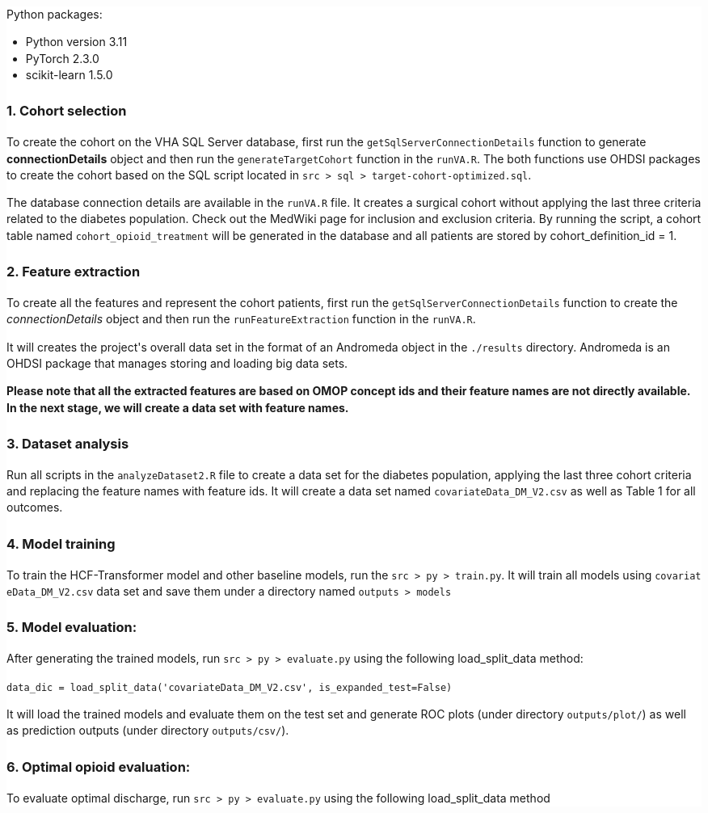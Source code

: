 
Python packages:

- Python version 3.11
- PyTorch 2.3.0
- scikit-learn 1.5.0


### 1. Cohort selection 
To create the cohort on the VHA SQL Server database, first run the `getSqlServerConnectionDetails` function to generate **connectionDetails** object and then run the `generateTargetCohort` function in the `runVA.R`. The both functions use OHDSI packages to create the cohort based on the SQL script located in `src > sql > target-cohort-optimized.sql`. 

The database connection details are available in the `runVA.R` file. It creates a surgical cohort without applying the last three criteria related to the diabetes population. Check out the MedWiki page for inclusion and exclusion criteria. By running the script, a cohort table named `cohort_opioid_treatment` will be generated in the database and all patients are stored by cohort_definition_id = 1.

### 2. Feature extraction
To create all the features and represent the cohort patients, first run the `getSqlServerConnectionDetails` function to create the *connectionDetails* object and then run the `runFeatureExtraction` function in the `runVA.R`.

It will creates the project's overall data set in the format of an Andromeda object in the `./results` directory. Andromeda is an OHDSI package that manages storing and loading big data sets.

**Please note that all the extracted features are based on OMOP concept ids and their feature names are not directly available. In the next stage, we will create a data set  with feature names.** 

### 3. Dataset analysis
Run all scripts in the `analyzeDataset2.R` file to create a data set for the diabetes population, applying the last three cohort criteria and replacing the feature names with feature ids. It will create a data set named `covariateData_DM_V2.csv` as well as Table 1 for all outcomes.

### 4. Model training
To train the HCF-Transformer model and other baseline models, run the `src > py > train.py`. It will train all models using `covariateData_DM_V2.csv` data set and save them under a directory named `outputs > models` 

### 5. Model evaluation:
After generating the trained models, run `src > py > evaluate.py` using the following load_split_data method: 
```
data_dic = load_split_data('covariateData_DM_V2.csv', is_expanded_test=False)
```

It will load the trained models and evaluate them on the test set and generate ROC plots (under directory `outputs/plot/`) as well as prediction outputs (under directory `outputs/csv/`).

### 6. Optimal opioid evaluation:
To evaluate optimal discharge, run `src > py > evaluate.py` using the following load_split_data method
